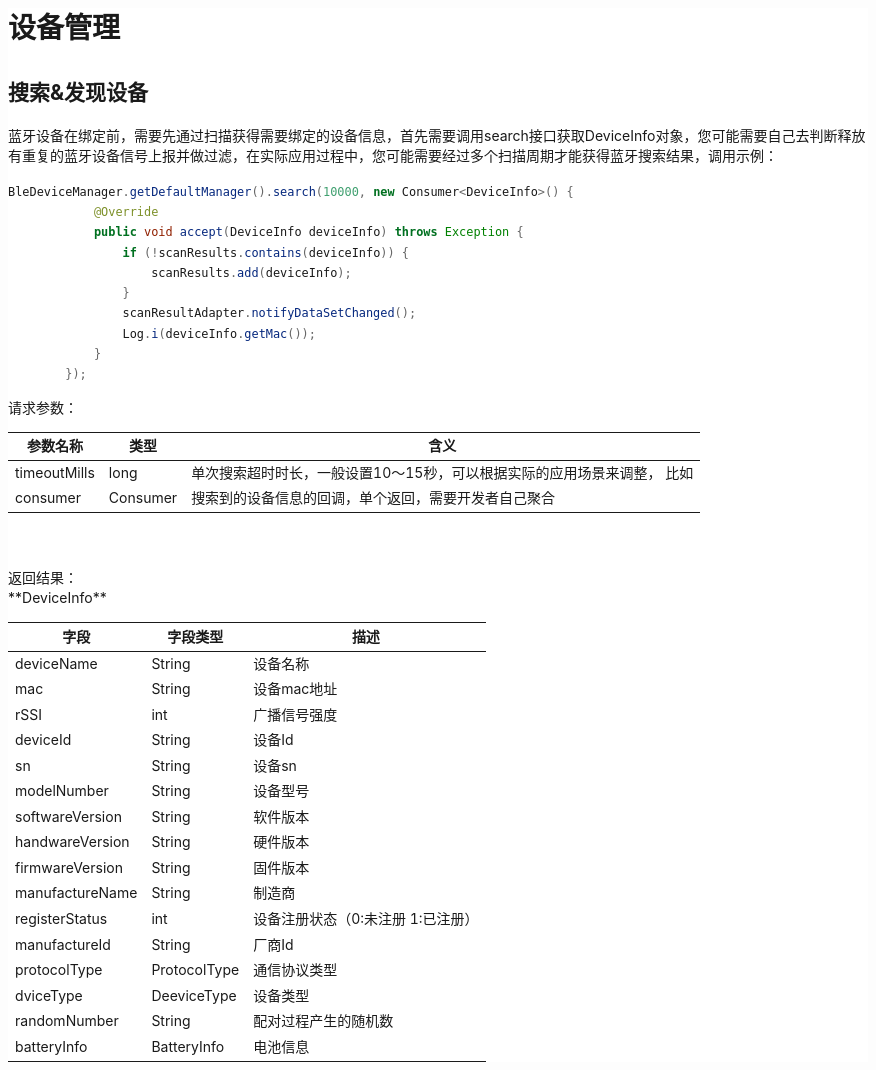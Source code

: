 <a name="5qwhF"></a>
# 设备管理
<a name="p4E6i"></a>
## 搜索&发现设备
蓝牙设备在绑定前，需要先通过扫描获得需要绑定的设备信息，首先需要调用search接口获取DeviceInfo对象，您可能需要自己去判断释放有重复的蓝牙设备信号上报并做过滤，在实际应用过程中，您可能需要经过多个扫描周期才能获得蓝牙搜索结果，调用示例：
```java
BleDeviceManager.getDefaultManager().search(10000, new Consumer<DeviceInfo>() {
            @Override
            public void accept(DeviceInfo deviceInfo) throws Exception {
                if (!scanResults.contains(deviceInfo)) {
                    scanResults.add(deviceInfo);
                }
                scanResultAdapter.notifyDataSetChanged();
                Log.i(deviceInfo.getMac());
            }
        });
```
请求参数：

| 参数名称 | 类型 | 含义 |
| --- | --- | --- |
| timeoutMills | long | 单次搜索超时时长，一般设置10～15秒，可以根据实际的应用场景来调整， 比如 |
| consumer | Consumer<DeviceInfo> | 搜索到的设备信息的回调，单个返回，需要开发者自己聚合 |


<br />
<br />返回结果：<br />**DeviceInfo**

| 字段 | 字段类型 | 描述 |
| --- | --- | --- |
| deviceName | String | 设备名称 |
| mac | String | 设备mac地址 |
| rSSI | int | 广播信号强度 |
| deviceId | String | 设备Id |
| sn | String | 设备sn |
| modelNumber | String | 设备型号 |
| softwareVersion | String | 软件版本 |
| handwareVersion | String | 硬件版本 |
| firmwareVersion | String | 固件版本 |
| manufactureName | String | 制造商 |
| registerStatus | int | 设备注册状态（0:未注册 1:已注册） |
| manufactureId | String | 厂商Id |
| protocolType | ProtocolType | 通信协议类型 |
| dviceType | DeeviceType | 设备类型 |
| randomNumber | String | 配对过程产生的随机数 |
| batteryInfo | BatteryInfo | 电池信息 |
